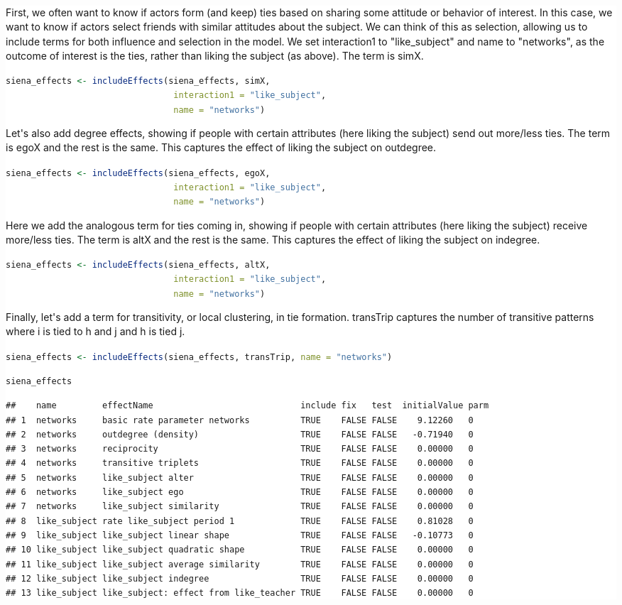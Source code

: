 First, we often want to know if actors form (and keep) ties based on sharing some attitude or behavior of interest. In this case, we want to know if actors select friends with similar attitudes about the subject. We can think of this as selection, allowing us to include terms for both influence and selection in the model. We set interaction1 to "like_subject" and name to "networks", as the outcome of interest is the ties, rather than liking the subject (as above). The term is simX. 


```r
siena_effects <- includeEffects(siena_effects, simX, 
                                 interaction1 = "like_subject", 
                                 name = "networks") 
```

Let's also add degree effects, showing if people with certain attributes (here liking the subject) send out more/less ties. The term is egoX and the rest is the same. This captures the effect of liking the subject on outdegree.


```r
siena_effects <- includeEffects(siena_effects, egoX, 
                                 interaction1 = "like_subject", 
                                 name = "networks") 
```

Here we add the analogous term for ties coming in, showing if people with certain attributes (here liking the subject) receive more/less ties. The term is altX and the rest is the same. This captures the effect of liking the subject on indegree.


```r
siena_effects <- includeEffects(siena_effects, altX, 
                                 interaction1 = "like_subject", 
                                 name = "networks")
```

Finally, let's add a term for transitivity, or local clustering, in tie formation. transTrip captures the number of transitive patterns where i is tied to h and j and h is tied j.  


```r
siena_effects <- includeEffects(siena_effects, transTrip, name = "networks")
```


```r
siena_effects
```

```
##    name         effectName                             include fix   test  initialValue parm
## 1  networks     basic rate parameter networks          TRUE    FALSE FALSE    9.12260   0   
## 2  networks     outdegree (density)                    TRUE    FALSE FALSE   -0.71940   0   
## 3  networks     reciprocity                            TRUE    FALSE FALSE    0.00000   0   
## 4  networks     transitive triplets                    TRUE    FALSE FALSE    0.00000   0   
## 5  networks     like_subject alter                     TRUE    FALSE FALSE    0.00000   0   
## 6  networks     like_subject ego                       TRUE    FALSE FALSE    0.00000   0   
## 7  networks     like_subject similarity                TRUE    FALSE FALSE    0.00000   0   
## 8  like_subject rate like_subject period 1             TRUE    FALSE FALSE    0.81028   0   
## 9  like_subject like_subject linear shape              TRUE    FALSE FALSE   -0.10773   0   
## 10 like_subject like_subject quadratic shape           TRUE    FALSE FALSE    0.00000   0   
## 11 like_subject like_subject average similarity        TRUE    FALSE FALSE    0.00000   0   
## 12 like_subject like_subject indegree                  TRUE    FALSE FALSE    0.00000   0   
## 13 like_subject like_subject: effect from like_teacher TRUE    FALSE FALSE    0.00000   0
```
